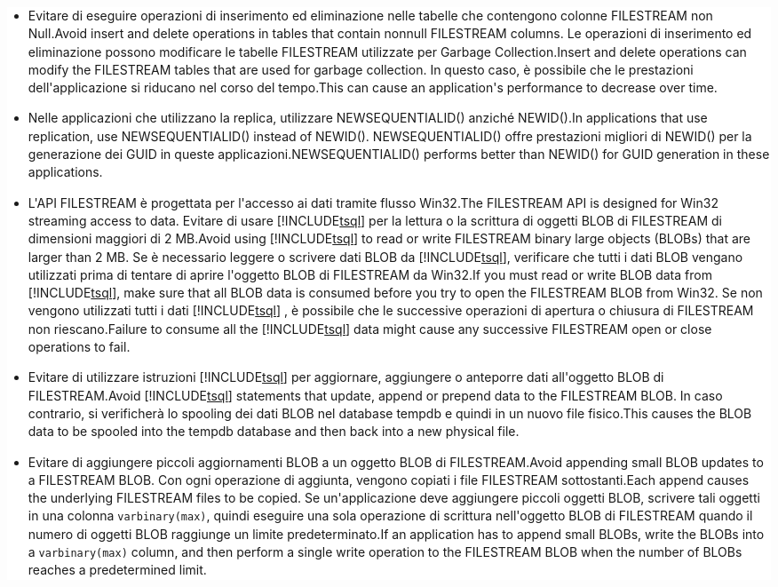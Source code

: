 -   <span data-ttu-id="7231b-140">Evitare di eseguire operazioni di inserimento ed eliminazione nelle tabelle che contengono colonne FILESTREAM non Null.</span><span class="sxs-lookup"><span data-stu-id="7231b-140">Avoid insert and delete operations in tables that contain nonnull FILESTREAM columns.</span></span> <span data-ttu-id="7231b-141">Le operazioni di inserimento ed eliminazione possono modificare le tabelle FILESTREAM utilizzate per Garbage Collection.</span><span class="sxs-lookup"><span data-stu-id="7231b-141">Insert and delete operations can modify the FILESTREAM tables that are used for garbage collection.</span></span> <span data-ttu-id="7231b-142">In questo caso, è possibile che le prestazioni dell'applicazione si riducano nel corso del tempo.</span><span class="sxs-lookup"><span data-stu-id="7231b-142">This can cause an application's performance to decrease over time.</span></span>  
  
-   <span data-ttu-id="7231b-143">Nelle applicazioni che utilizzano la replica, utilizzare NEWSEQUENTIALID() anziché NEWID().</span><span class="sxs-lookup"><span data-stu-id="7231b-143">In applications that use replication, use NEWSEQUENTIALID() instead of NEWID().</span></span> <span data-ttu-id="7231b-144">NEWSEQUENTIALID() offre prestazioni migliori di NEWID() per la generazione dei GUID in queste applicazioni.</span><span class="sxs-lookup"><span data-stu-id="7231b-144">NEWSEQUENTIALID() performs better than NEWID() for GUID generation in these applications.</span></span>  
  
-   <span data-ttu-id="7231b-145">L'API FILESTREAM è progettata per l'accesso ai dati tramite flusso Win32.</span><span class="sxs-lookup"><span data-stu-id="7231b-145">The FILESTREAM API is designed for Win32 streaming access to data.</span></span> <span data-ttu-id="7231b-146">Evitare di usare [!INCLUDE[tsql](../../includes/tsql-md.md)] per la lettura o la scrittura di oggetti BLOB di FILESTREAM di dimensioni maggiori di 2 MB.</span><span class="sxs-lookup"><span data-stu-id="7231b-146">Avoid using [!INCLUDE[tsql](../../includes/tsql-md.md)] to read or write FILESTREAM binary large objects (BLOBs) that are larger than 2 MB.</span></span> <span data-ttu-id="7231b-147">Se è necessario leggere o scrivere dati BLOB da [!INCLUDE[tsql](../../includes/tsql-md.md)], verificare che tutti i dati BLOB vengano utilizzati prima di tentare di aprire l'oggetto BLOB di FILESTREAM da Win32.</span><span class="sxs-lookup"><span data-stu-id="7231b-147">If you must read or write BLOB data from [!INCLUDE[tsql](../../includes/tsql-md.md)], make sure that all BLOB data is consumed before you try to open the FILESTREAM BLOB from Win32.</span></span> <span data-ttu-id="7231b-148">Se non vengono utilizzati tutti i dati [!INCLUDE[tsql](../../includes/tsql-md.md)] , è possibile che le successive operazioni di apertura o chiusura di FILESTREAM non riescano.</span><span class="sxs-lookup"><span data-stu-id="7231b-148">Failure to consume all the [!INCLUDE[tsql](../../includes/tsql-md.md)] data might cause any successive FILESTREAM open or close operations to fail.</span></span>  
  
-   <span data-ttu-id="7231b-149">Evitare di utilizzare istruzioni [!INCLUDE[tsql](../../includes/tsql-md.md)] per aggiornare, aggiungere o anteporre dati all'oggetto BLOB di FILESTREAM.</span><span class="sxs-lookup"><span data-stu-id="7231b-149">Avoid [!INCLUDE[tsql](../../includes/tsql-md.md)] statements that update, append or prepend data to the FILESTREAM BLOB.</span></span> <span data-ttu-id="7231b-150">In caso contrario, si verificherà lo spooling dei dati BLOB nel database tempdb e quindi in un nuovo file fisico.</span><span class="sxs-lookup"><span data-stu-id="7231b-150">This causes the BLOB data to be spooled into the tempdb database and then back into a new physical file.</span></span>  
  
-   <span data-ttu-id="7231b-151">Evitare di aggiungere piccoli aggiornamenti BLOB a un oggetto BLOB di FILESTREAM.</span><span class="sxs-lookup"><span data-stu-id="7231b-151">Avoid appending small BLOB updates to a FILESTREAM BLOB.</span></span> <span data-ttu-id="7231b-152">Con ogni operazione di aggiunta, vengono copiati i file FILESTREAM sottostanti.</span><span class="sxs-lookup"><span data-stu-id="7231b-152">Each append causes the underlying FILESTREAM files to be copied.</span></span> <span data-ttu-id="7231b-153">Se un'applicazione deve aggiungere piccoli oggetti BLOB, scrivere tali oggetti in una colonna `varbinary(max)`, quindi eseguire una sola operazione di scrittura nell'oggetto BLOB di FILESTREAM quando il numero di oggetti BLOB raggiunge un limite predeterminato.</span><span class="sxs-lookup"><span data-stu-id="7231b-153">If an application has to append small BLOBs, write the BLOBs into a `varbinary(max)` column, and then perform a single write operation to the FILESTREAM BLOB when the number of BLOBs reaches a predetermined limit.</span></span>  
  